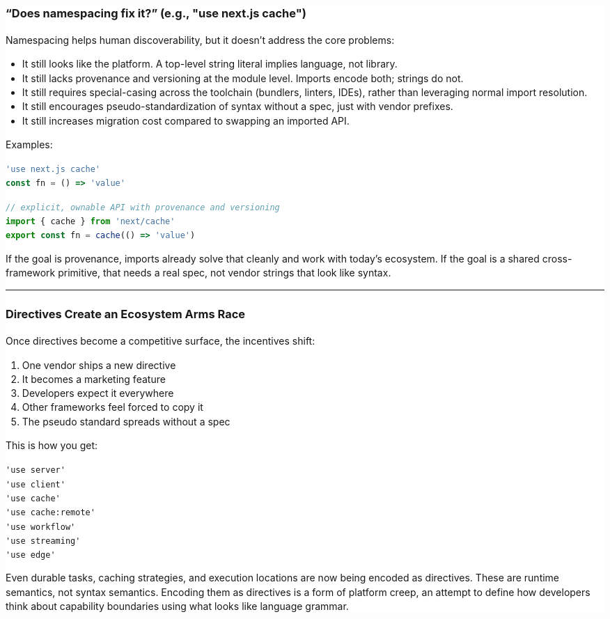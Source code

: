 ### “Does namespacing fix it?” (e.g., "use next.js cache")

Namespacing helps human discoverability, but it doesn’t address the core problems:

- It still looks like the platform. A top-level string literal implies language, not library.
- It still lacks provenance and versioning at the module level. Imports encode both; strings do not.
- It still requires special-casing across the toolchain (bundlers, linters, IDEs), rather than leveraging normal import resolution.
- It still encourages pseudo-standardization of syntax without a spec, just with vendor prefixes.
- It still increases migration cost compared to swapping an imported API.

Examples:

```js
'use next.js cache'
const fn = () => 'value'
```

```js
// explicit, ownable API with provenance and versioning
import { cache } from 'next/cache'
export const fn = cache(() => 'value')
```

If the goal is provenance, imports already solve that cleanly and work with today’s ecosystem. If the goal is a shared cross-framework primitive, that needs a real spec, not vendor strings that look like syntax.

---

### Directives Create an Ecosystem Arms Race

Once directives become a competitive surface, the incentives shift:

1. One vendor ships a new directive
2. It becomes a marketing feature
3. Developers expect it everywhere
4. Other frameworks feel forced to copy it
5. The pseudo standard spreads without a spec

This is how you get:

```tsx
'use server'
'use client'
'use cache'
'use cache:remote'
'use workflow'
'use streaming'
'use edge'
```

Even durable tasks, caching strategies, and execution locations are now being encoded as directives. These are runtime semantics, not syntax semantics. Encoding them as directives is a form of platform creep, an attempt to define how developers think about capability boundaries using what looks like language grammar.
